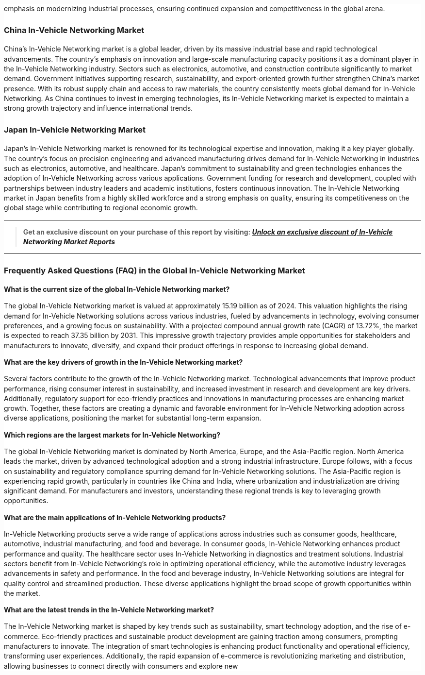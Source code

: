 emphasis on modernizing industrial processes, ensuring continued expansion and competitiveness in the global arena.</p><h3>China In-Vehicle Networking Market</h3><p>China&rsquo;s In-Vehicle Networking market is a global leader, driven by its massive industrial base and rapid technological advancements. The country&rsquo;s emphasis on innovation and large-scale manufacturing capacity positions it as a dominant player in the In-Vehicle Networking industry. Sectors such as electronics, automotive, and construction contribute significantly to market demand. Government initiatives supporting research, sustainability, and export-oriented growth further strengthen China&rsquo;s market presence. With its robust supply chain and access to raw materials, the country consistently meets global demand for In-Vehicle Networking. As China continues to invest in emerging technologies, its In-Vehicle Networking market is expected to maintain a strong growth trajectory and influence international trends.</p><h3>Japan In-Vehicle Networking Market</h3><p>Japan&rsquo;s In-Vehicle Networking market is renowned for its technological expertise and innovation, making it a key player globally. The country&rsquo;s focus on precision engineering and advanced manufacturing drives demand for In-Vehicle Networking in industries such as electronics, automotive, and healthcare. Japan&rsquo;s commitment to sustainability and green technologies enhances the adoption of In-Vehicle Networking across various applications. Government funding for research and development, coupled with partnerships between industry leaders and academic institutions, fosters continuous innovation. The In-Vehicle Networking market in Japan benefits from a highly skilled workforce and a strong emphasis on quality, ensuring its competitiveness on the global stage while contributing to regional economic growth.</p><hr /><blockquote><p><strong>Get an exclusive discount on your purchase of this report by visiting: <em><a href="://marketresearchpulse.com/ask-for-discount/145672?utm_source=Github&amp;utm_medium=027">Unlock an exclusive discount of In-Vehicle Networking Market Reports</a></em>&nbsp;</strong></p></blockquote><hr /><h3>Frequently Asked Questions (FAQ) in the Global In-Vehicle Networking Market</h3><p><strong>What is the current size of the global In-Vehicle Networking market?</strong></p><p>The global In-Vehicle Networking market is valued at approximately 15.19 billion as of 2024. This valuation highlights the rising demand for In-Vehicle Networking solutions across various industries, fueled by advancements in technology, evolving consumer preferences, and a growing focus on sustainability. With a projected compound annual growth rate (CAGR) of 13.72%, the market is expected to reach 37.35 billion by 2031. This impressive growth trajectory provides ample opportunities for stakeholders and manufacturers to innovate, diversify, and expand their product offerings in response to increasing global demand.</p><p><strong>What are the key drivers of growth in the In-Vehicle Networking market?</strong></p><p>Several factors contribute to the growth of the In-Vehicle Networking market. Technological advancements that improve product performance, rising consumer interest in sustainability, and increased investment in research and development are key drivers. Additionally, regulatory support for eco-friendly practices and innovations in manufacturing processes are enhancing market growth. Together, these factors are creating a dynamic and favorable environment for In-Vehicle Networking adoption across diverse applications, positioning the market for substantial long-term expansion.</p><p><strong>Which regions are the largest markets for In-Vehicle Networking?</strong></p><p>The global In-Vehicle Networking market is dominated by North America, Europe, and the Asia-Pacific region. North America leads the market, driven by advanced technological adoption and a strong industrial infrastructure. Europe follows, with a focus on sustainability and regulatory compliance spurring demand for In-Vehicle Networking solutions. The Asia-Pacific region is experiencing rapid growth, particularly in countries like China and India, where urbanization and industrialization are driving significant demand. For manufacturers and investors, understanding these regional trends is key to leveraging growth opportunities.</p><p><strong>What are the main applications of In-Vehicle Networking products?</strong></p><p>In-Vehicle Networking products serve a wide range of applications across industries such as consumer goods, healthcare, automotive, industrial manufacturing, and food and beverage. In consumer goods, In-Vehicle Networking enhances product performance and quality. The healthcare sector uses In-Vehicle Networking in diagnostics and treatment solutions. Industrial sectors benefit from In-Vehicle Networking&rsquo;s role in optimizing operational efficiency, while the automotive industry leverages advancements in safety and performance. In the food and beverage industry, In-Vehicle Networking solutions are integral for quality control and streamlined production. These diverse applications highlight the broad scope of growth opportunities within the market.</p><p><strong>What are the latest trends in the In-Vehicle Networking market?</strong></p><p>The In-Vehicle Networking market is shaped by key trends such as sustainability, smart technology adoption, and the rise of e-commerce. Eco-friendly practices and sustainable product development are gaining traction among consumers, prompting manufacturers to innovate. The integration of smart technologies is enhancing product functionality and operational efficiency, transforming user experiences. Additionally, the rapid expansion of e-commerce is revolutionizing marketing and distribution, allowing businesses to connect directly with consumers and explore new